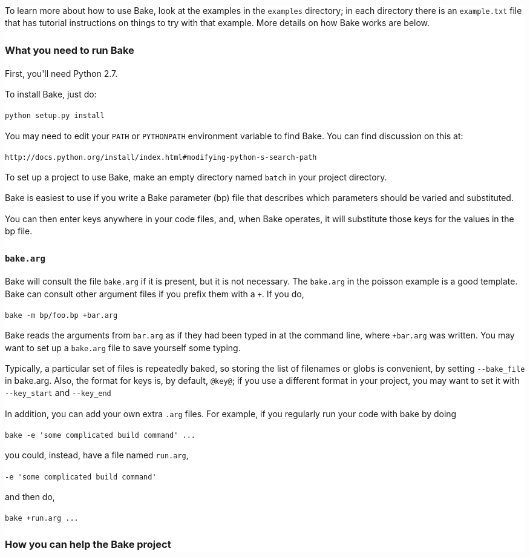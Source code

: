 To learn more about how to use Bake, look at the examples in the `examples`
directory; in each directory there is an `example.txt` file that has tutorial
instructions on things to try with that example. More details on how Bake works
are below.

### What you need to run Bake

First, you'll need Python 2.7.

To install Bake, just do:

    python setup.py install

You may need to edit your `PATH` or `PYTHONPATH` environment variable to find
Bake. You can find discussion on this at:

    http://docs.python.org/install/index.html#modifying-python-s-search-path

To set up a project to use Bake, make an empty directory named `batch` in your
project directory.

Bake is easiest to use if you write a Bake parameter (bp) file that describes
which parameters should be varied and substituted.

You can then enter keys anywhere in your code files, and, when Bake operates,
it will substitute those keys for the values in the bp file.

### `bake.arg`

Bake will consult the file `bake.arg` if it is present, but it is not
necessary. The `bake.arg` in the poisson example is a good template. Bake can
consult other argument files if you prefix them with a `+`. If you do,

    bake -m bp/foo.bp +bar.arg

Bake reads the arguments from `bar.arg` as if they had been typed in at the
command line, where `+bar.arg` was written. You may want to set up a `bake.arg`
file to save yourself some typing.

Typically, a particular set of files is repeatedly baked, so storing the list
of filenames or globs is convenient, by setting `--bake_file` in
bake.arg. Also, the format for keys is, by default, `@key@`; if you use a
different format in your project, you may want to set it with `--key_start` and
`--key_end`

In addition, you can add your own extra `.arg` files. For example, if you
regularly run your code with bake by doing

    bake -e 'some complicated build command' ...

you could, instead, have a file named `run.arg`,

    -e 'some complicated build command'

and then do,

    bake +run.arg ...

### How you can help the Bake project
